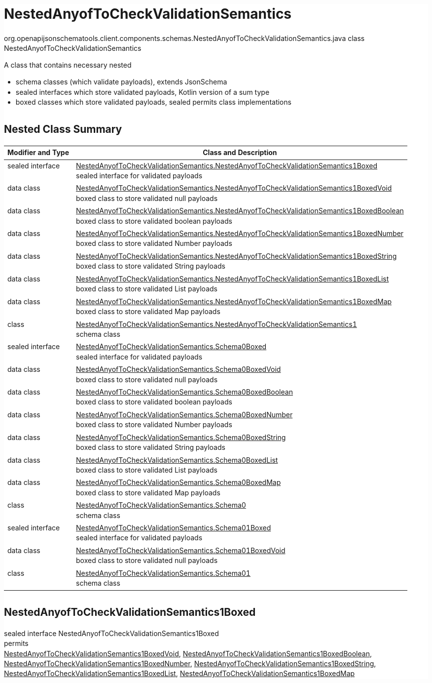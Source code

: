 # NestedAnyofToCheckValidationSemantics
org.openapijsonschematools.client.components.schemas.NestedAnyofToCheckValidationSemantics.java
class NestedAnyofToCheckValidationSemantics<br>

A class that contains necessary nested
- schema classes (which validate payloads), extends JsonSchema
- sealed interfaces which store validated payloads, Kotlin version of a sum type
- boxed classes which store validated payloads, sealed permits class implementations

## Nested Class Summary
| Modifier and Type | Class and Description |
| ----------------- | ---------------------- |
| sealed interface | [NestedAnyofToCheckValidationSemantics.NestedAnyofToCheckValidationSemantics1Boxed](#nestedanyoftocheckvalidationsemantics1boxed)<br> sealed interface for validated payloads |
| data class | [NestedAnyofToCheckValidationSemantics.NestedAnyofToCheckValidationSemantics1BoxedVoid](#nestedanyoftocheckvalidationsemantics1boxedvoid)<br> boxed class to store validated null payloads |
| data class | [NestedAnyofToCheckValidationSemantics.NestedAnyofToCheckValidationSemantics1BoxedBoolean](#nestedanyoftocheckvalidationsemantics1boxedboolean)<br> boxed class to store validated boolean payloads |
| data class | [NestedAnyofToCheckValidationSemantics.NestedAnyofToCheckValidationSemantics1BoxedNumber](#nestedanyoftocheckvalidationsemantics1boxednumber)<br> boxed class to store validated Number payloads |
| data class | [NestedAnyofToCheckValidationSemantics.NestedAnyofToCheckValidationSemantics1BoxedString](#nestedanyoftocheckvalidationsemantics1boxedstring)<br> boxed class to store validated String payloads |
| data class | [NestedAnyofToCheckValidationSemantics.NestedAnyofToCheckValidationSemantics1BoxedList](#nestedanyoftocheckvalidationsemantics1boxedlist)<br> boxed class to store validated List payloads |
| data class | [NestedAnyofToCheckValidationSemantics.NestedAnyofToCheckValidationSemantics1BoxedMap](#nestedanyoftocheckvalidationsemantics1boxedmap)<br> boxed class to store validated Map payloads |
| class | [NestedAnyofToCheckValidationSemantics.NestedAnyofToCheckValidationSemantics1](#nestedanyoftocheckvalidationsemantics1)<br> schema class |
| sealed interface | [NestedAnyofToCheckValidationSemantics.Schema0Boxed](#schema0boxed)<br> sealed interface for validated payloads |
| data class | [NestedAnyofToCheckValidationSemantics.Schema0BoxedVoid](#schema0boxedvoid)<br> boxed class to store validated null payloads |
| data class | [NestedAnyofToCheckValidationSemantics.Schema0BoxedBoolean](#schema0boxedboolean)<br> boxed class to store validated boolean payloads |
| data class | [NestedAnyofToCheckValidationSemantics.Schema0BoxedNumber](#schema0boxednumber)<br> boxed class to store validated Number payloads |
| data class | [NestedAnyofToCheckValidationSemantics.Schema0BoxedString](#schema0boxedstring)<br> boxed class to store validated String payloads |
| data class | [NestedAnyofToCheckValidationSemantics.Schema0BoxedList](#schema0boxedlist)<br> boxed class to store validated List payloads |
| data class | [NestedAnyofToCheckValidationSemantics.Schema0BoxedMap](#schema0boxedmap)<br> boxed class to store validated Map payloads |
| class | [NestedAnyofToCheckValidationSemantics.Schema0](#schema0)<br> schema class |
| sealed interface | [NestedAnyofToCheckValidationSemantics.Schema01Boxed](#schema01boxed)<br> sealed interface for validated payloads |
| data class | [NestedAnyofToCheckValidationSemantics.Schema01BoxedVoid](#schema01boxedvoid)<br> boxed class to store validated null payloads |
| class | [NestedAnyofToCheckValidationSemantics.Schema01](#schema01)<br> schema class |

## NestedAnyofToCheckValidationSemantics1Boxed
sealed interface NestedAnyofToCheckValidationSemantics1Boxed<br>
permits<br>
[NestedAnyofToCheckValidationSemantics1BoxedVoid](#nestedanyoftocheckvalidationsemantics1boxedvoid),
[NestedAnyofToCheckValidationSemantics1BoxedBoolean](#nestedanyoftocheckvalidationsemantics1boxedboolean),
[NestedAnyofToCheckValidationSemantics1BoxedNumber](#nestedanyoftocheckvalidationsemantics1boxednumber),
[NestedAnyofToCheckValidationSemantics1BoxedString](#nestedanyoftocheckvalidationsemantics1boxedstring),
[NestedAnyofToCheckValidationSemantics1BoxedList](#nestedanyoftocheckvalidationsemantics1boxedlist),
[NestedAnyofToCheckValidationSemantics1BoxedMap](#nestedanyoftocheckvalidationsemantics1boxedmap)
